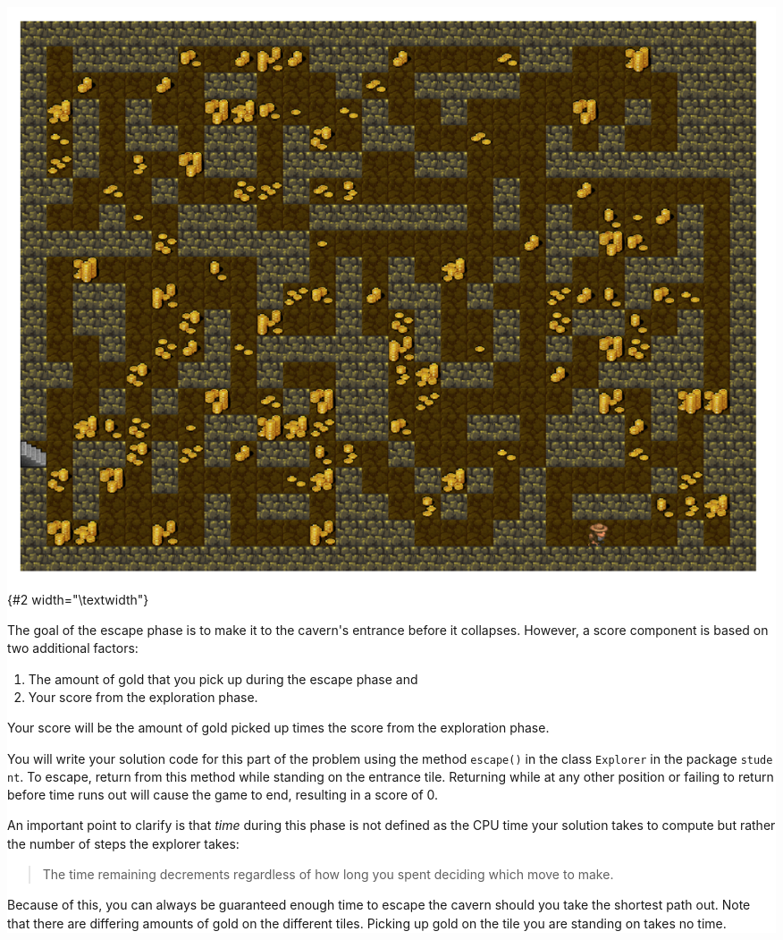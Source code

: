 ![Collecting gold during the escape phase](images/escape.png){#2 width="\\textwidth"}

The goal of the escape phase is to make it to the cavern's entrance before it collapses. However, a score component is based on two additional factors:

1. The amount of gold that you pick up during the escape phase and
2. Your score from the exploration phase.

Your score will be the amount of gold picked up times the score from the exploration phase.

You will write your solution code for this part of the problem using the method `escape()` in the class `Explorer` in the package `student`. To escape, return from this method while standing on the entrance tile. Returning while at any other position or failing to return before time runs out will cause the game to end, resulting in a score of 0.

An important point to clarify is that *time* during this phase is not defined as the CPU time your solution takes to compute but rather the number of steps the explorer takes: 

> The time remaining decrements regardless of how long you spent deciding which move to make. 

Because of this, you can always be guaranteed enough time to escape the cavern should you take the shortest path out. Note that there are differing amounts of gold on the different tiles.
Picking up gold on the tile you are standing on takes no time.
